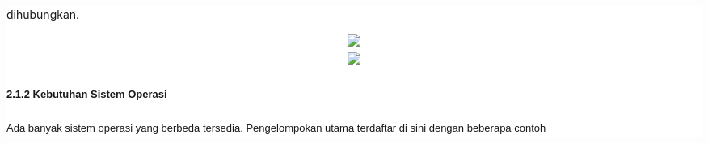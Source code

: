 dihubungkan.</span></div><div class="separator" style="clear: both; font-family: Arial,Helvetica,sans-serif; text-align: center;"><span style="font-size: small;"><a href="http://2.bp.blogspot.com/-uJpx8uQStQ8/T4KbYi7p6QI/AAAAAAAAACg/Zf2fEeDRw54/s1600/3.1.png" style="margin-left: 1em; margin-right: 1em;"><img border="0" src="http://2.bp.blogspot.com/-uJpx8uQStQ8/T4KbYi7p6QI/AAAAAAAAACg/Zf2fEeDRw54/s1600/3.1.png" /></a></span></div><div class="separator" style="clear: both; font-family: Arial,Helvetica,sans-serif; text-align: center;"><span style="font-size: small;"><a href="http://2.bp.blogspot.com/-T9QsfBmfWHA/T4KbgRlzRMI/AAAAAAAAAC4/cQqZOzVKww4/s1600/3.3.png" style="margin-left: 1em; margin-right: 1em;"><img border="0" src="http://2.bp.blogspot.com/-T9QsfBmfWHA/T4KbgRlzRMI/AAAAAAAAAC4/cQqZOzVKww4/s1600/3.3.png" /></a></span></div><div style="font-family: Arial,Helvetica,sans-serif;"><br /><span style="font-size: small;"><b>2.1.2 Kebutuhan Sistem Operasi</b></span></div><div style="font-family: Arial,Helvetica,sans-serif;"><span style="font-size: small;"><br /></span></div><div style="font-family: Arial,Helvetica,sans-serif; text-align: justify;"><span class="Apple-style-span" style="font-size: small;"><span class="hps" title="Klik untuk terjemahan alternatif">Ada</span></span><span class="Apple-style-span" style="font-size: small;">&nbsp;</span><span class="Apple-style-span" style="font-size: small;"><span class="hps" title="Klik untuk terjemahan alternatif">banyak</span></span><span class="Apple-style-span" style="font-size: small;">&nbsp;</span><span class="Apple-style-span" style="font-size: small;"><span class="hps" title="Klik untuk terjemahan alternatif">sistem</span></span><span class="Apple-style-span" style="font-size: small;">&nbsp;</span><span class="Apple-style-span" style="font-size: small;"><span class="hps" title="Klik untuk terjemahan alternatif">operasi yang</span></span><span class="Apple-style-span" style="font-size: small;">&nbsp;</span><span class="Apple-style-span" style="font-size: small;"><span class="hps" title="Klik untuk terjemahan alternatif">berbeda</span></span><span class="Apple-style-span" style="font-size: small;">&nbsp;</span><span class="Apple-style-span" style="font-size: small;"><span class="hps" title="Klik untuk terjemahan alternatif">tersedia</span></span><span class="Apple-style-span" style="font-size: small;"><span class="" title="Klik untuk terjemahan alternatif">.</span></span><span class="Apple-style-span" style="font-size: small;">&nbsp;</span><span class="Apple-style-span" style="font-size: small;"><span class="hps" title="Klik untuk terjemahan alternatif">Pengelompokan</span></span><span class="Apple-style-span" style="font-size: small;">&nbsp;</span><span class="Apple-style-span" style="font-size: small;"><span class="hps" title="Klik untuk terjemahan alternatif">utama</span></span><span class="Apple-style-span" style="font-size: small;">&nbsp;</span><span class="Apple-style-span" style="font-size: small;"><span class="hps" title="Klik untuk terjemahan alternatif">terdaftar di sini</span></span><span class="Apple-style-span" style="font-size: small;">&nbsp;</span><span class="Apple-style-span" style="font-size: small;"><span class="hps" title="Klik untuk terjemahan alternatif">dengan beberapa</span></span><span class="Apple-style-span" style="font-size: small;">&nbsp;</span><span class="Apple-style-span" style="font-size: small;"><span class="hps" title="Klik untuk terjemahan alternatif">contoh